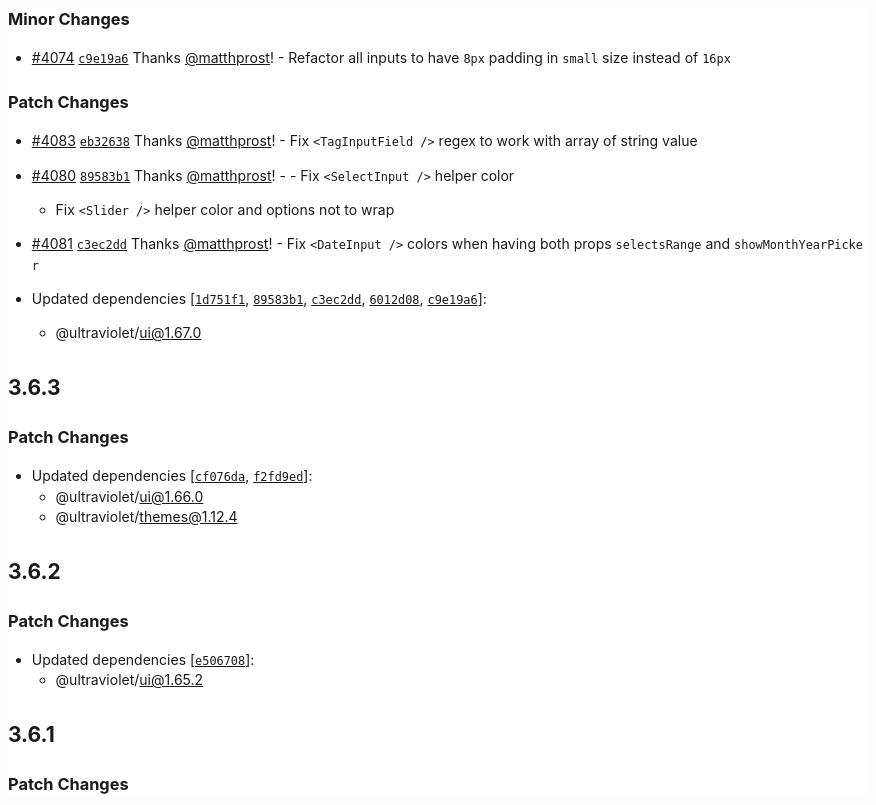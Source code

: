 ### Minor Changes

- [#4074](https://github.com/scaleway/ultraviolet/pull/4074) [`c9e19a6`](https://github.com/scaleway/ultraviolet/commit/c9e19a62d20f33c5ba9321723e55357888d30994) Thanks [@matthprost](https://github.com/matthprost)! - Refactor all inputs to have `8px` padding in `small` size instead of `16px`

### Patch Changes

- [#4083](https://github.com/scaleway/ultraviolet/pull/4083) [`eb32638`](https://github.com/scaleway/ultraviolet/commit/eb32638d417510b7bcacc9686744f43a5bd30c0e) Thanks [@matthprost](https://github.com/matthprost)! - Fix `<TagInputField />` regex to work with array of string value

- [#4080](https://github.com/scaleway/ultraviolet/pull/4080) [`89583b1`](https://github.com/scaleway/ultraviolet/commit/89583b1a056acf5ad01fc122c38506ffe0a1adb3) Thanks [@matthprost](https://github.com/matthprost)! - - Fix `<SelectInput />` helper color

  - Fix `<Slider />` helper color and options not to wrap

- [#4081](https://github.com/scaleway/ultraviolet/pull/4081) [`c3ec2dd`](https://github.com/scaleway/ultraviolet/commit/c3ec2dde045ed93bbc68b36d888364e243913ec0) Thanks [@matthprost](https://github.com/matthprost)! - Fix `<DateInput />` colors when having both props `selectsRange` and `showMonthYearPicker`

- Updated dependencies [[`1d751f1`](https://github.com/scaleway/ultraviolet/commit/1d751f1a81482561541df983f51b651bd2623e38), [`89583b1`](https://github.com/scaleway/ultraviolet/commit/89583b1a056acf5ad01fc122c38506ffe0a1adb3), [`c3ec2dd`](https://github.com/scaleway/ultraviolet/commit/c3ec2dde045ed93bbc68b36d888364e243913ec0), [`6012d08`](https://github.com/scaleway/ultraviolet/commit/6012d083018aefd7e9d8c44c0a2920dd4c6f2d7a), [`c9e19a6`](https://github.com/scaleway/ultraviolet/commit/c9e19a62d20f33c5ba9321723e55357888d30994)]:
  - @ultraviolet/ui@1.67.0

## 3.6.3

### Patch Changes

- Updated dependencies [[`cf076da`](https://github.com/scaleway/ultraviolet/commit/cf076da9abeea8bd91450a5f94ceb2921be30e2c), [`f2fd9ed`](https://github.com/scaleway/ultraviolet/commit/f2fd9ed168062e709ca68b6c456149a33eea3e22)]:
  - @ultraviolet/ui@1.66.0
  - @ultraviolet/themes@1.12.4

## 3.6.2

### Patch Changes

- Updated dependencies [[`e506708`](https://github.com/scaleway/ultraviolet/commit/e5067086fea4385c430f2905034ee39d35d30300)]:
  - @ultraviolet/ui@1.65.2

## 3.6.1

### Patch Changes
